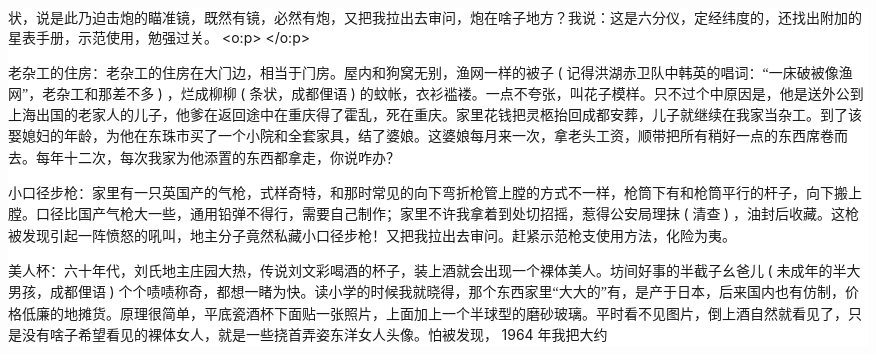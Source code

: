    状，说是此乃迫击炮的瞄准镜，既然有镜，必然有炮，又把我拉出去审问，炮在啥子地方？我说：这是六分仪，定经纬度的，还找出附加的星表手册，示范使用，勉强过关。
  </span>
  <o:p>
  </o:p>
 </p>
 <p class="MsoNormal">
  <span lang="ZH-CN" style='font-family:宋体;mso-ascii-font-family:
"Times New Roman"'>
   老杂工的住房：老杂工的住房在大门边，相当于门房。屋内和狗窝无别，渔网一样的被子
  </span>
  (
  <span lang="ZH-CN" style='font-family:宋体;mso-ascii-font-family:"Times New Roman"'>
   记得洪湖赤卫队中韩英的唱词：“一床破被像渔网”，老杂工和那差不多
  </span>
  )
  <span lang="ZH-CN" style='font-family:宋体;mso-ascii-font-family:"Times New Roman"'>
   ，烂成柳柳
  </span>
  (
  <span lang="ZH-CN" style='font-family:宋体;mso-ascii-font-family:"Times New Roman"'>
   条状，成都俚语
  </span>
  )
  <span lang="ZH-CN" style='font-family:宋体;mso-ascii-font-family:"Times New Roman"'>
   的蚊帐，衣衫褴褛。一点不夸张，叫花子模样。只不过个中原因是，他是送外公到上海出国的老家人的儿子，他爹在返回途中在重庆得了霍乱，死在重庆。家里花钱把灵柩抬回成都安葬，儿子就继续在我家当杂工。到了该娶媳妇的年龄，为他在东珠市买了一个小院和全套家具，结了婆娘。这婆娘每月来一次，拿老头工资，顺带把所有稍好一点的东西席卷而去。每年十二次，每次我家为他添置的东西都拿走，你说咋办？
  </span>
  <o:p>
  </o:p>
 </p>
 <p class="MsoNormal">
  <span lang="ZH-CN" style='font-family:宋体;mso-ascii-font-family:
"Times New Roman"'>
   小口径步枪：家里有一只英国产的气枪，式样奇特，和那时常见的向下弯折枪管上膛的方式不一样，枪筒下有和枪筒平行的杆子，向下搬上膛。口径比国产气枪大一些，通用铅弹不得行，需要自己制作；家里不许我拿着到处切招摇，惹得公安局理抹
  </span>
  (
  <span lang="ZH-CN" style='font-family:宋体;mso-ascii-font-family:"Times New Roman"'>
   清查
  </span>
  )
  <span lang="ZH-CN" style='font-family:宋体;mso-ascii-font-family:"Times New Roman"'>
   ，油封后收藏。这枪被发现引起一阵愤怒的吼叫，地主分子竟然私藏小口径步枪！又把我拉出去审问。赶紧示范枪支使用方法，化险为夷。
  </span>
  <o:p>
  </o:p>
 </p>
 <p class="MsoNormal">
  <span lang="ZH-CN" style='font-family:宋体;mso-ascii-font-family:
"Times New Roman"'>
   美人杯：六十年代，刘氏地主庄园大热，传说刘文彩喝酒的杯子，装上酒就会出现一个裸体美人。坊间好事的半截子幺爸儿
  </span>
  (
  <span lang="ZH-CN" style='font-family:宋体;mso-ascii-font-family:"Times New Roman"'>
   未成年的半大男孩，成都俚语
  </span>
  )
  <span lang="ZH-CN" style='font-family:宋体;mso-ascii-font-family:"Times New Roman"'>
   个个啧啧称奇，都想一睹为快。读小学的时候我就晓得，那个东西家里“大大的”有，是产于日本，后来国内也有仿制，价格低廉的地摊货。原理很简单，平底瓷酒杯下面贴一张照片，上面加上一个半球型的磨砂玻璃。平时看不见图片，倒上酒自然就看见了，只是没有啥子希望看见的裸体女人，就是一些挠首弄姿东洋女人头像。怕被发现，
  </span>
  1964
  <span lang="ZH-CN" style='font-family:宋体;mso-ascii-font-family:"Times New Roman"'>
   年我把大约